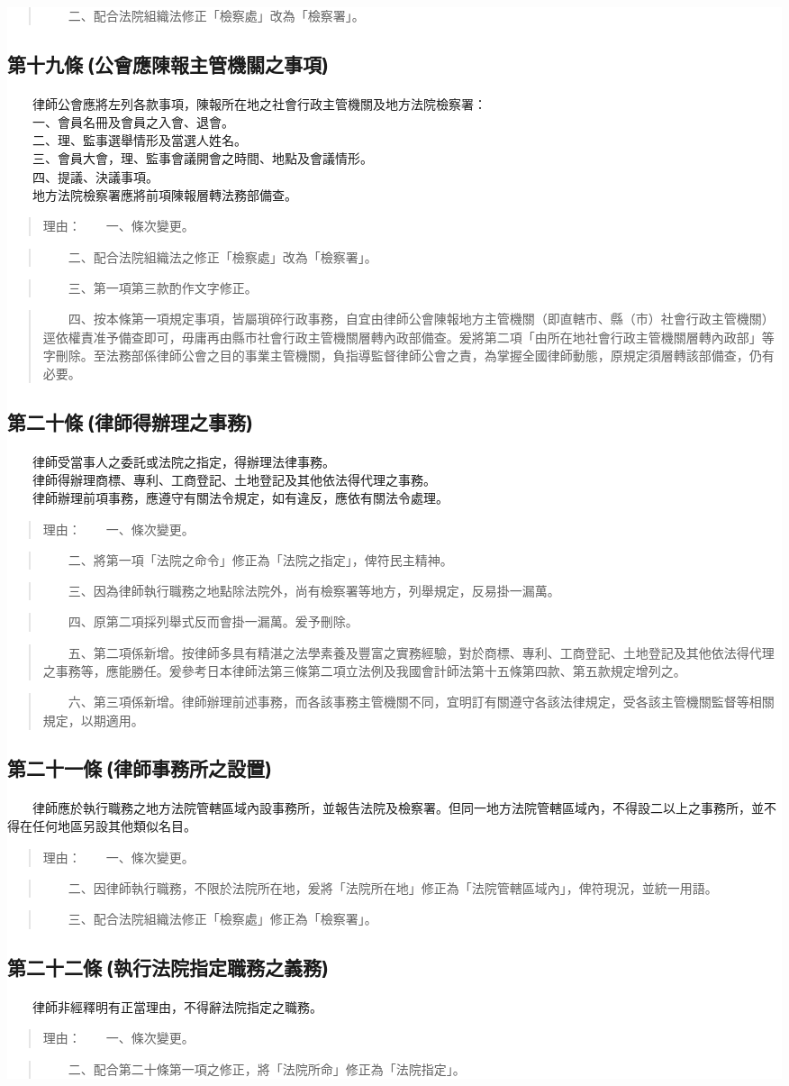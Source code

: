 > 　　二、配合法院組織法修正「檢察處」改為「檢察署」。



第十九條 (公會應陳報主管機關之事項)
-----------------------------------
　　律師公會應將左列各款事項，陳報所在地之社會行政主管機關及地方法院檢察署：  
　　一、會員名冊及會員之入會、退會。  
　　二、理、監事選舉情形及當選人姓名。  
　　三、會員大會，理、監事會議開會之時間、地點及會議情形。  
　　四、提議、決議事項。  
　　地方法院檢察署應將前項陳報層轉法務部備查。  
> 理由：　　一、條次變更。

> 　　二、配合法院組織法之修正「檢察處」改為「檢察署」。

> 　　三、第一項第三款酌作文字修正。

> 　　四、按本條第一項規定事項，皆屬瑣碎行政事務，自宜由律師公會陳報地方主管機關（即直轄市、縣（市）社會行政主管機關）逕依權責准予備查即可，毋庸再由縣市社會行政主管機關層轉內政部備查。爰將第二項「由所在地社會行政主管機關層轉內政部」等字刪除。至法務部係律師公會之目的事業主管機關，負指導監督律師公會之責，為掌握全國律師動態，原規定須層轉該部備查，仍有必要。



第二十條 (律師得辦理之事務)
---------------------------
　　律師受當事人之委託或法院之指定，得辦理法律事務。  
　　律師得辦理商標、專利、工商登記、土地登記及其他依法得代理之事務。  
　　律師辦理前項事務，應遵守有關法令規定，如有違反，應依有關法令處理。  
> 理由：　　一、條次變更。

> 　　二、將第一項「法院之命令」修正為「法院之指定」，俾符民主精神。

> 　　三、因為律師執行職務之地點除法院外，尚有檢察署等地方，列舉規定，反易掛一漏萬。

> 　　四、原第二項採列舉式反而會掛一漏萬。爰予刪除。

> 　　五、第二項係新增。按律師多具有精湛之法學素養及豐富之實務經驗，對於商標、專利、工商登記、土地登記及其他依法得代理之事務等，應能勝任。爰參考日本律師法第三條第二項立法例及我國會計師法第十五條第四款、第五款規定增列之。

> 　　六、第三項係新增。律師辦理前述事務，而各該事務主管機關不同，宜明訂有關遵守各該法律規定，受各該主管機關監督等相關規定，以期適用。



第二十一條 (律師事務所之設置)
-----------------------------
　　律師應於執行職務之地方法院管轄區域內設事務所，並報告法院及檢察署。但同一地方法院管轄區域內，不得設二以上之事務所，並不得在任何地區另設其他類似名目。  
> 理由：　　一、條次變更。

> 　　二、因律師執行職務，不限於法院所在地，爰將「法院所在地」修正為「法院管轄區域內」，俾符現況，並統一用語。

> 　　三、配合法院組織法修正「檢察處」修正為「檢察署」。



第二十二條 (執行法院指定職務之義務)
-----------------------------------
　　律師非經釋明有正當理由，不得辭法院指定之職務。  
> 理由：　　一、條次變更。

> 　　二、配合第二十條第一項之修正，將「法院所命」修正為「法院指定」。
